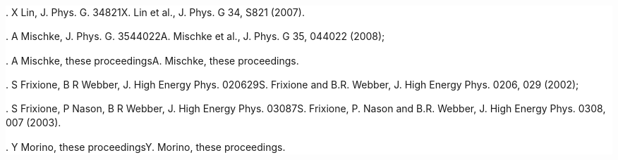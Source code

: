 . X Lin, J. Phys. G. 34821X. Lin et al., J. Phys. G 34, S821 (2007).

. A Mischke, J. Phys. G. 3544022A. Mischke et al., J. Phys. G 35, 044022 (2008);

. A Mischke, these proceedingsA. Mischke, these proceedings.

. S Frixione, B R Webber, J. High Energy Phys. 020629S. Frixione and B.R. Webber, J. High Energy Phys. 0206, 029 (2002);

. S Frixione, P Nason, B R Webber, J. High Energy Phys. 03087S. Frixione, P. Nason and B.R. Webber, J. High Energy Phys. 0308, 007 (2003).

. Y Morino, these proceedingsY. Morino, these proceedings.